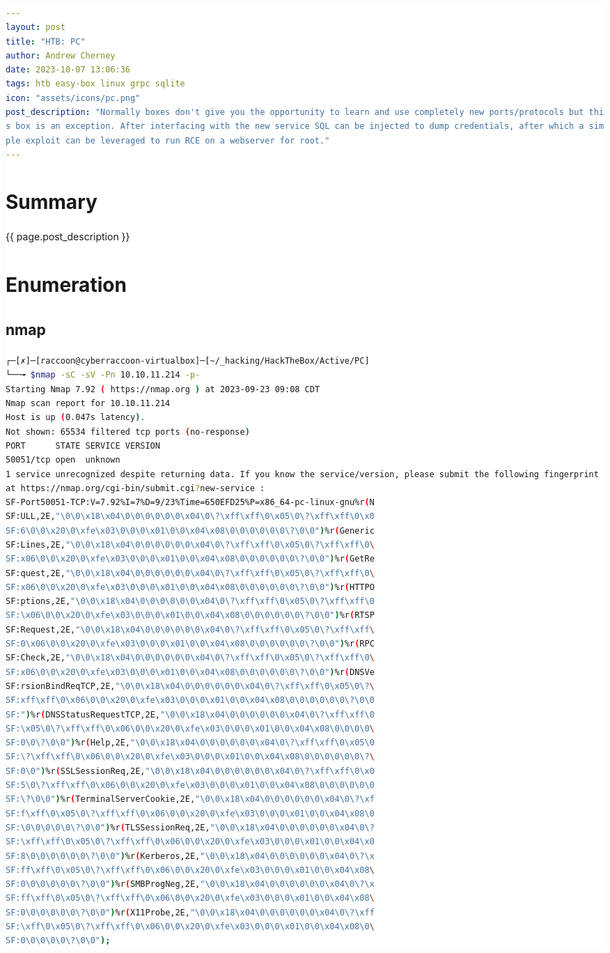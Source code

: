```yaml
---
layout: post
title: "HTB: PC"
author: Andrew Cherney
date: 2023-10-07 13:06:36
tags: htb easy-box linux grpc sqlite 
icon: "assets/icons/pc.png"
post_description: "Normally boxes don't give you the opportunity to learn and use completely new ports/protocols but this box is an exception. After interfacing with the new service SQL can be injected to dump credentials, after which a simple exploit can be leveraged to run RCE on a webserver for root."
---
```


<h1>Summary</h1>

{{ page.post_description }}

<h1>Enumeration</h1>

<h2>nmap</h2>

```bash
┌─[✗]─[raccoon@cyberraccoon-virtualbox]─[~/_hacking/HackTheBox/Active/PC]
└──╼ $nmap -sC -sV -Pn 10.10.11.214 -p-
Starting Nmap 7.92 ( https://nmap.org ) at 2023-09-23 09:08 CDT
Nmap scan report for 10.10.11.214
Host is up (0.047s latency).
Not shown: 65534 filtered tcp ports (no-response)
PORT      STATE SERVICE VERSION
50051/tcp open  unknown
1 service unrecognized despite returning data. If you know the service/version, please submit the following fingerprint at https://nmap.org/cgi-bin/submit.cgi?new-service :
SF-Port50051-TCP:V=7.92%I=7%D=9/23%Time=650EFD25%P=x86_64-pc-linux-gnu%r(N
SF:ULL,2E,"\0\0\x18\x04\0\0\0\0\0\0\x04\0\?\xff\xff\0\x05\0\?\xff\xff\0\x0
SF:6\0\0\x20\0\xfe\x03\0\0\0\x01\0\0\x04\x08\0\0\0\0\0\0\?\0\0")%r(Generic
SF:Lines,2E,"\0\0\x18\x04\0\0\0\0\0\0\x04\0\?\xff\xff\0\x05\0\?\xff\xff\0\
SF:x06\0\0\x20\0\xfe\x03\0\0\0\x01\0\0\x04\x08\0\0\0\0\0\0\?\0\0")%r(GetRe
SF:quest,2E,"\0\0\x18\x04\0\0\0\0\0\0\x04\0\?\xff\xff\0\x05\0\?\xff\xff\0\
SF:x06\0\0\x20\0\xfe\x03\0\0\0\x01\0\0\x04\x08\0\0\0\0\0\0\?\0\0")%r(HTTPO
SF:ptions,2E,"\0\0\x18\x04\0\0\0\0\0\0\x04\0\?\xff\xff\0\x05\0\?\xff\xff\0
SF:\x06\0\0\x20\0\xfe\x03\0\0\0\x01\0\0\x04\x08\0\0\0\0\0\0\?\0\0")%r(RTSP
SF:Request,2E,"\0\0\x18\x04\0\0\0\0\0\0\x04\0\?\xff\xff\0\x05\0\?\xff\xff\
SF:0\x06\0\0\x20\0\xfe\x03\0\0\0\x01\0\0\x04\x08\0\0\0\0\0\0\?\0\0")%r(RPC
SF:Check,2E,"\0\0\x18\x04\0\0\0\0\0\0\x04\0\?\xff\xff\0\x05\0\?\xff\xff\0\
SF:x06\0\0\x20\0\xfe\x03\0\0\0\x01\0\0\x04\x08\0\0\0\0\0\0\?\0\0")%r(DNSVe
SF:rsionBindReqTCP,2E,"\0\0\x18\x04\0\0\0\0\0\0\x04\0\?\xff\xff\0\x05\0\?\
SF:xff\xff\0\x06\0\0\x20\0\xfe\x03\0\0\0\x01\0\0\x04\x08\0\0\0\0\0\0\?\0\0
SF:")%r(DNSStatusRequestTCP,2E,"\0\0\x18\x04\0\0\0\0\0\0\x04\0\?\xff\xff\0
SF:\x05\0\?\xff\xff\0\x06\0\0\x20\0\xfe\x03\0\0\0\x01\0\0\x04\x08\0\0\0\0\
SF:0\0\?\0\0")%r(Help,2E,"\0\0\x18\x04\0\0\0\0\0\0\x04\0\?\xff\xff\0\x05\0
SF:\?\xff\xff\0\x06\0\0\x20\0\xfe\x03\0\0\0\x01\0\0\x04\x08\0\0\0\0\0\0\?\
SF:0\0")%r(SSLSessionReq,2E,"\0\0\x18\x04\0\0\0\0\0\0\x04\0\?\xff\xff\0\x0
SF:5\0\?\xff\xff\0\x06\0\0\x20\0\xfe\x03\0\0\0\x01\0\0\x04\x08\0\0\0\0\0\0
SF:\?\0\0")%r(TerminalServerCookie,2E,"\0\0\x18\x04\0\0\0\0\0\0\x04\0\?\xf
SF:f\xff\0\x05\0\?\xff\xff\0\x06\0\0\x20\0\xfe\x03\0\0\0\x01\0\0\x04\x08\0
SF:\0\0\0\0\0\?\0\0")%r(TLSSessionReq,2E,"\0\0\x18\x04\0\0\0\0\0\0\x04\0\?
SF:\xff\xff\0\x05\0\?\xff\xff\0\x06\0\0\x20\0\xfe\x03\0\0\0\x01\0\0\x04\x0
SF:8\0\0\0\0\0\0\?\0\0")%r(Kerberos,2E,"\0\0\x18\x04\0\0\0\0\0\0\x04\0\?\x
SF:ff\xff\0\x05\0\?\xff\xff\0\x06\0\0\x20\0\xfe\x03\0\0\0\x01\0\0\x04\x08\
SF:0\0\0\0\0\0\?\0\0")%r(SMBProgNeg,2E,"\0\0\x18\x04\0\0\0\0\0\0\x04\0\?\x
SF:ff\xff\0\x05\0\?\xff\xff\0\x06\0\0\x20\0\xfe\x03\0\0\0\x01\0\0\x04\x08\
SF:0\0\0\0\0\0\?\0\0")%r(X11Probe,2E,"\0\0\x18\x04\0\0\0\0\0\0\x04\0\?\xff
SF:\xff\0\x05\0\?\xff\xff\0\x06\0\0\x20\0\xfe\x03\0\0\0\x01\0\0\x04\x08\0\
SF:0\0\0\0\0\?\0\0");
```